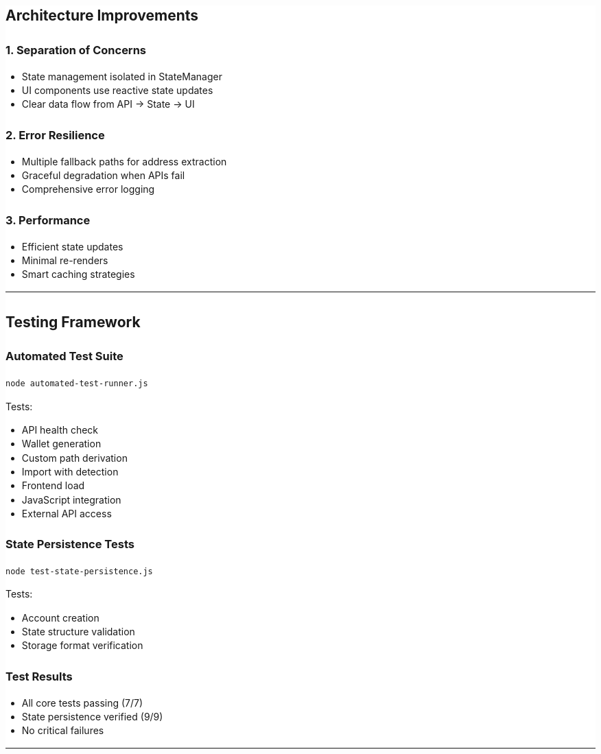 
## Architecture Improvements

### 1. Separation of Concerns
- State management isolated in StateManager
- UI components use reactive state updates
- Clear data flow from API → State → UI

### 2. Error Resilience
- Multiple fallback paths for address extraction
- Graceful degradation when APIs fail
- Comprehensive error logging

### 3. Performance
- Efficient state updates
- Minimal re-renders
- Smart caching strategies

---

## Testing Framework

### Automated Test Suite
```bash
node automated-test-runner.js
```
Tests:
- API health check
- Wallet generation
- Custom path derivation
- Import with detection
- Frontend load
- JavaScript integration
- External API access

### State Persistence Tests
```bash
node test-state-persistence.js
```
Tests:
- Account creation
- State structure validation
- Storage format verification

### Test Results
- All core tests passing (7/7)
- State persistence verified (9/9)
- No critical failures

---
